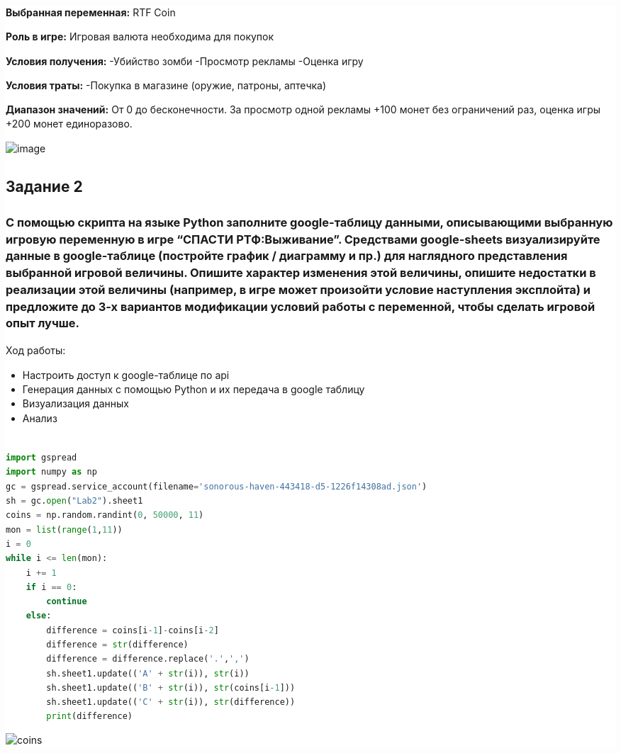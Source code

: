 **Выбранная переменная:** RTF Coin

**Роль в игре:** Игровая валюта необходима для покупок

**Условия получения:**
-Убийство зомби
-Просмотр рекламы
-Оценка игру

**Условия траты:**
-Покупка в магазине (оружие, патроны, аптечка)

**Диапазон значений:**
От 0 до бесконечности. За просмотр одной рекламы +100 монет без ограничений раз, оценка игры +200 монет единоразово.

![image](https://github.com/user-attachments/assets/0295b0cf-9693-40de-8afa-55fd486a4083)

## Задание 2
### С помощью скрипта на языке Python заполните google-таблицу данными, описывающими выбранную игровую переменную в игре “СПАСТИ РТФ:Выживание”. Средствами google-sheets визуализируйте данные в google-таблице (постройте график / диаграмму и пр.) для наглядного представления выбранной игровой величины. Опишите характер изменения этой величины, опишите недостатки в реализации этой величины (например, в игре может произойти условие наступления эксплойта) и предложите до 3-х вариантов модификации условий работы с переменной, чтобы сделать игровой опыт лучше.

Ход работы: 
- Настроить доступ к google-таблице по api
- Генерация данных с помощью Python и их передача в google таблицу
- Визуализация данных
- Анализ

```py

import gspread
import numpy as np
gc = gspread.service_account(filename='sonorous-haven-443418-d5-1226f14308ad.json')
sh = gc.open("Lab2").sheet1
coins = np.random.randint(0, 50000, 11)
mon = list(range(1,11))
i = 0
while i <= len(mon):
    i += 1
    if i == 0:
        continue
    else:
        difference = coins[i-1]-coins[i-2]
        difference = str(difference)
        difference = difference.replace('.',',')
        sh.sheet1.update(('A' + str(i)), str(i))
        sh.sheet1.update(('B' + str(i)), str(coins[i-1]))
        sh.sheet1.update(('C' + str(i)), str(difference))
        print(difference)

```
![coins](https://github.com/user-attachments/assets/43a654bb-4c26-449e-b989-6a5f285a453a)
